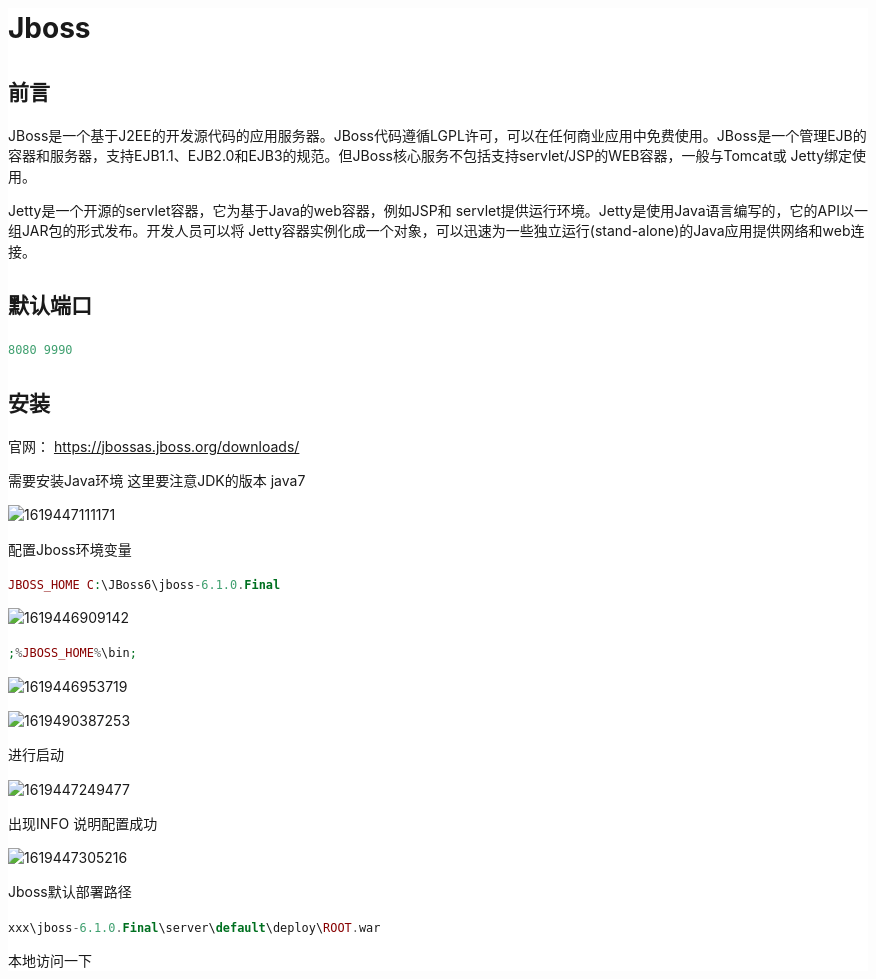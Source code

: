 Jboss
=====

前言
--

JBoss是一个基于J2EE的开发源代码的应用服务器。JBoss代码遵循LGPL许可，可以在任何商业应用中免费使用。JBoss是一个管理EJB的容器和服务器，支持EJB1.1、EJB2.0和EJB3的规范。但JBoss核心服务不包括支持servlet/JSP的WEB容器，一般与Tomcat或 Jetty绑定使用。

Jetty是一个开源的servlet容器，它为基于Java的web容器，例如JSP和 servlet提供运行环境。Jetty是使用Java语言编写的，它的API以一组JAR包的形式发布。开发人员可以将 Jetty容器实例化成一个对象，可以迅速为一些独立运行(stand-alone)的Java应用提供网络和web连接。

默认端口
----

```php
8080 9990
```

安装
--

官网： <https://jbossas.jboss.org/downloads/>

需要安装Java环境 这里要注意JDK的版本 java7

![1619447111171](https://shs3.b.qianxin.com/attack_forum/2021/12/attach-e47f26e2210edf6b292360a80907244083005d1f.png)

配置Jboss环境变量

```php
JBOSS_HOME C:\JBoss6\jboss-6.1.0.Final
```

![1619446909142](https://shs3.b.qianxin.com/attack_forum/2021/12/attach-d4d3fe37ccea92fd36c41f1ed5c87b8d776c58e6.png)

```php
;%JBOSS_HOME%\bin;
```

![1619446953719](https://shs3.b.qianxin.com/attack_forum/2021/12/attach-beaa4f59c5a65098bb0b7e40a70a6305fe806035.png)

![1619490387253](https://shs3.b.qianxin.com/attack_forum/2021/12/attach-47433eab38c34443ca76add20a6173d0c78ae523.png)

进行启动

![1619447249477](https://shs3.b.qianxin.com/attack_forum/2021/12/attach-4c993869f67d9429179fe9d3beb0b5ad91fd6af9.png)

出现INFO 说明配置成功

![1619447305216](https://shs3.b.qianxin.com/attack_forum/2021/12/attach-afb5824cc859137e7745feaa0b1af0db859bc867.png)

Jboss默认部署路径

```php
xxx\jboss-6.1.0.Final\server\default\deploy\ROOT.war
```

本地访问一下
